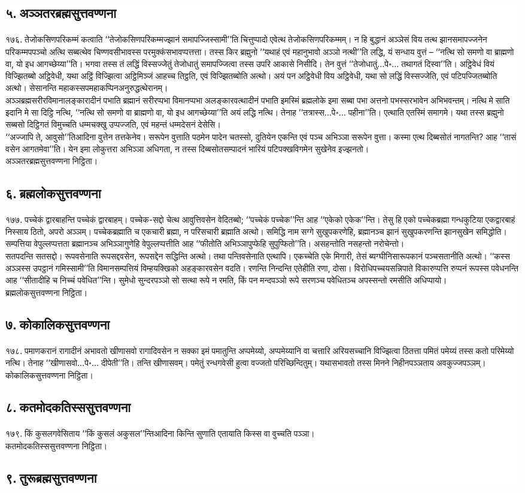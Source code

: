 
## ५. अञ्ञतरब्रह्मसुत्तवण्णना

१७६. तेजोकसिणपरिकम्मं कत्वाति ‘‘तेजोकसिणपरिकम्मज्झानं समापज्जिस्सामी’’ति चित्तुप्पादो एवेत्थ तेजोकसिणपरिकम्मम्। न हि बुद्धानं अञ्ञेसं विय तत्थ झानसमापज्जनेन परिकम्मपपञ्चो अत्थि सब्बत्थेव चिण्णवसीभावस्स परमुक्कंसभावप्पत्तत्ता। तस्स किर ब्रह्मुनो ‘‘यथाहं एवं महानुभावो अञ्ञो नत्थी’’ति लद्धि, यं सन्धाय वुत्तं – ‘‘नत्थि सो समणो वा ब्राह्मणो वा, यो इध आगच्छेय्या’’ति। भगवा तस्स तं लद्धिं विस्सज्जेतुं तेजोधातुं समापज्जित्वा तस्स उपरि आकासे निसीदि। तेन वुत्तं ‘‘तेजोधातुं…पे॰… तथागतं दिस्वा’’ति। अट्ठिवेधं वियं विज्झितब्बो अट्ठिवेधी, यथा अट्ठिं विज्झित्वा अट्ठिमिञ्जं आहच्च तिट्ठति, एवं विज्झितब्बोति अत्थो। अयं पन अट्ठिवेधी विय अट्ठिवेधी, यथा सो लद्धिं विस्सज्जेति, एवं पटिपज्जितब्बोति अत्थो। सेसानन्ति महाकस्सपमहाकप्पिनअनुरुद्धत्थेरानम्।  
अञ्ञब्रह्मसरीरविमानालङ्कारादीनं पभाति ब्रह्मानं सरीरप्पभा विमानप्पभा अलङ्कारवत्थादीनं पभाति इमस्मिं ब्रह्मलोके इमा सब्बा पभा अत्तनो पभस्सरभावेन अभिभवन्तम्। नत्थि मे साति इदानि मे सा दिट्ठि नत्थि, ‘‘नत्थि सो समणो वा ब्राह्मणो वा, यो इध आगच्छेय्या’’ति अयं लद्धि नत्थि। तेनाह ‘‘तत्रास्स…पे॰… पहीना’’ति। एत्थाति एतस्मिं समागमे। यथा तस्स ब्रह्मुनो सब्बसो दिट्ठिगतं विमुच्चति धम्मचक्खु उप्पज्जति, एवं महन्तं धम्मदेसनं देसेसि।  
‘‘अज्जापि ते, आवुसो’’तिआदिना वुत्तेन तत्तकेनेव। सरूपेन वुत्ताति पठमेन पादेन चतस्सो, दुतियेन एकन्ति एवं पञ्च अभिञ्ञा सरूपेन वुत्ता। कस्मा एत्थ दिब्बसोतं नागतन्ति? आह ‘‘तासं वसेन आगतमेवा’’ति। येन इमा लोकुत्तरा अभिञ्ञा अधिगता, न तस्स दिब्बसोतसम्पादनं भारियं पटिपक्खविगमेन सुखेनेव इज्झनतो।  
अञ्ञतरब्रह्मसुत्तवण्णना निट्ठिता।  


## ६. ब्रह्मलोकसुत्तवण्णना

१७७. पच्चेकं द्वारबाहन्ति पच्चेकं द्वारबाहम्। पच्चेक-सद्दो चेत्थ आवुत्तिवसेन वेदितब्बो; ‘‘पच्चेकं पच्चेक’’न्ति आह ‘‘एकेको एकेक’’न्ति। तेसु हि एको पच्चेकब्रह्मा गन्धकुटिया एकद्वारबाहं निस्साय ठितो, अपरो अञ्ञम्। पच्चेकब्रह्माति च एकचारी ब्रह्मा, न परिसचारी ब्रह्माति अत्थो। समिद्धि नाम सग्गे सुखुपकरणेहि, ब्रह्मानञ्च झानं सुखुपकरणन्ति झानसुखेन समिद्धोति। सम्पत्तिया वेपुल्लप्पत्तता ब्रह्मानञ्च अभिञ्ञागुणेहि वेपुल्लप्पत्तीति आह ‘‘फीतोति अभिञ्ञापुप्फेहि सुपुप्फितो’’ति। असहन्तोति नसहन्तो नरोचेन्तो।  
सतपदन्ति सतसद्दो। रूपवसेनाति रूपसद्दवसेन, रूपसद्देन सद्धिन्ति अत्थो। तथा पन्तिवसेनाति एत्थापि। एकच्चेति एके मिगारी, तेसं ब्यग्घीनिसारूपकानं पञ्चसतानीति अत्थो। ‘‘कस्स अञ्ञस्स उपट्ठानं गमिस्सामी’’ति विमानसम्पत्तियं विम्हयक्खिको अहङ्कारवसेन वदति। रणन्ति निन्दन्ति एतेहीति रणा, दोसा। विरोधिपच्चयसन्निपाते विकारुप्पत्ति रुप्पनं रूपस्स पवेधनन्ति आह ‘‘सीतादीहि च निच्चं पवेधित’’न्ति। सुमेधो सुन्दरपञ्ञो सो सत्था रूपे न रमति, किं पन मन्दपञ्ञो रूपे सरणञ्च पवेधितञ्च अपस्सन्तो रमसीति अधिप्पायो।  
ब्रह्मलोकसुत्तवण्णना निट्ठिता।  


## ७. कोकालिकसुत्तवण्णना

१७८. पमाणकरानं रागादीनं अभावतो खीणासवो रागादिवसेन न सक्का इमं पमातुन्ति अप्पमेय्यो, अप्पमेय्यानि वा चत्तारि अरियसच्चानि विज्झित्वा ठितत्ता पमितं पमेय्यं तस्स कतो परिमेय्यो नत्थि। तेनाह ‘‘खीणासवो…पे॰… दीपेती’’ति। तन्ति खीणासवम्। पमेतुं रन्धगवेसी हुत्वा वज्जतो परिच्छिन्दितुम्। यथासभावतो तस्स मिनने निहीनपञ्ञताय अवकुज्जपञ्ञम्।  
कोकालिकसुत्तवण्णना निट्ठिता।  


## ८. कतमोदकतिस्ससुत्तवण्णना

१७९. किं कुसलगवेसिताय ‘‘किं कुसलं अकुसल’’न्तिआदिना किन्ति सुणाति एतायाति किस्स वा वुच्चति पञ्ञा।  
कतमोदकतिस्ससुत्तवण्णना निट्ठिता।  


## ९. तुरूब्रह्मसुत्तवण्णना
